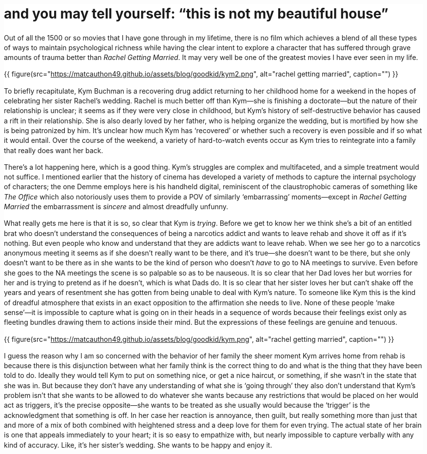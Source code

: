 # and you may tell yourself: “this is not my beautiful house”

Out of all the 1500 or so movies that I have gone through in my lifetime, there is no film which achieves a blend of all these types of ways to maintain psychological richness while having the clear intent to explore a character that has suffered through grave amounts of trauma better than *Rachel Getting Married*. It may very well be one of the greatest movies I have ever seen in my life.

{{ figure(src="https://matcauthon49.github.io/assets/blog/goodkid/kym2.png", alt="rachel getting married", caption="") }}

To briefly recapitulate, Kym Buchman is a recovering drug addict returning to her childhood home for a weekend in the hopes of celebrating her sister Rachel’s wedding. Rachel is much better off than Kym—she is finishing a doctorate—but the nature of their relationship is unclear; it seems as if they were very close in childhood, but Kym’s history of self-destructive behavior has caused a rift in their relationship. She is also dearly loved by her father, who is helping organize the wedding, but is mortified by how she is being patronized by him. It’s unclear how much Kym has ‘recovered’ or whether such a recovery is even possible and if so what it would entail. Over the course of the weekend, a variety of hard-to-watch events occur as Kym tries to reintegrate into a family that really does want her back.

There’s a lot happening here, which is a good thing. Kym’s struggles are complex and multifaceted, and a simple treatment would not suffice. I mentioned earlier that the history of cinema has developed a variety of methods to capture the internal psychology of characters; the one Demme employs here is his handheld digital, reminiscent of the claustrophobic cameras of something like *The Office* which also notoriously uses them to provide a POV of similarly ‘embarrassing’ moments—except in *Rachel Getting Married* the embarrassment is *sincere* and almost dreadfully unfunny.

What really gets me here is that it is so, so clear that Kym is *trying*. Before we get to know her we think she’s a bit of an entitled brat who doesn’t understand the consequences of being a narcotics addict and wants to leave rehab and shove it off as if it’s nothing. But even people who know and understand that they are addicts want to leave rehab. When we see her go to a narcotics anonymous meeting it seems as if she doesn’t really want to be there, and it’s true—she doesn’t want to be there, but she only doesn’t want to be there as in she wants to be the kind of person who doesn’t *have* to go to NA meetings to survive. Even before she goes to the NA meetings the scene is so palpable so as to be nauseous. It is so clear that her Dad loves her but worries for her and is trying to pretend as if he doesn’t, which is what Dads do. It is so clear that her sister loves her but can’t shake off the years and years of resentment she has gotten from being unable to deal with Kym’s nature. To someone like Kym this is the kind of dreadful atmosphere that exists in an exact opposition to the affirmation she needs to live. None of these people ‘make sense’—it is impossible to capture what is going on in their heads in a sequence of words because their feelings exist only as fleeting bundles drawing them to actions inside their mind. But the expressions of these feelings are genuine and tenuous. 

{{ figure(src="https://matcauthon49.github.io/assets/blog/goodkid/kym.png", alt="rachel getting married", caption="") }}

I guess the reason why I am so concerned with the behavior of her family the sheer moment Kym arrives home from rehab is because there is this disjunction between what her family think is the correct thing to do and what is the thing that they have been told to do. Ideally they would tell Kym to put on something nice, or get a nice haircut, or something, if she wasn’t in the state that she was in. But because they don’t have any understanding of what she is ‘going through’ they also don’t understand that Kym’s problem isn’t that she wants to be allowed to do whatever she wants because any restrictions that would be placed on her would act as triggers, it’s the precise opposite—she wants to be treated as she usually would because the ‘trigger’ is the acknowledgment that something is off. In her case her reaction is annoyance, then guilt, but really something more than just that and more of a mix of both combined with heightened stress and a deep love for them for even trying. The actual state of her brain is one that appeals immediately to your heart; it is so easy to empathize with, but nearly impossible to capture verbally with any kind of accuracy. Like, it’s her sister’s wedding. She wants to be happy and enjoy it.
